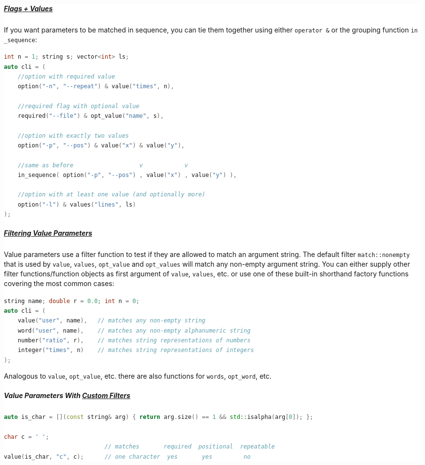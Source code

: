 
##### [Flags + Values](#options-with-values)
If you want parameters to be matched in sequence, you can tie them together using either ```operator &``` or the grouping function ```in_sequence```:

```cpp
int n = 1; string s; vector<int> ls;
auto cli = (
    //option with required value
    option("-n", "--repeat") & value("times", n),

    //required flag with optional value
    required("--file") & opt_value("name", s),
    
    //option with exactly two values
    option("-p", "--pos") & value("x") & value("y"),

    //same as before                   v            v
    in_sequence( option("-p", "--pos") , value("x") , value("y") ),
    
    //option with at least one value (and optionally more)
    option("-l") & values("lines", ls)
);
```

##### [Filtering Value Parameters](#value-filters)
Value parameters use a filter function to test if they are allowed to match an argument string. The default filter ```match::nonempty``` that is used by ```value```, ```values```, ```opt_value``` and ```opt_values``` will match any non-empty argument string. 
You can either supply other filter functions/function objects as first argument of ```value```, ```values```, etc. or use one of these built-in shorthand factory functions covering the most common cases:
```cpp
string name; double r = 0.0; int n = 0;
auto cli = (
    value("user", name),   // matches any non-empty string
    word("user", name),    // matches any non-empty alphanumeric string
    number("ratio", r),    // matches string representations of numbers
    integer("times", n)    // matches string representations of integers
);
```
Analogous to ```value```, ```opt_value```, etc. there are also functions for ```words```, ```opt_word```, etc.

##### Value Parameters With [Custom Filters](#custom-value-filters)
```cpp
auto is_char = [](const string& arg) { return arg.size() == 1 && std::isalpha(arg[0]); };

char c = ' ';
                             // matches       required  positional  repeatable
value(is_char, "c", c);      // one character  yes       yes         no
```


[docopt]: http://docopt.org